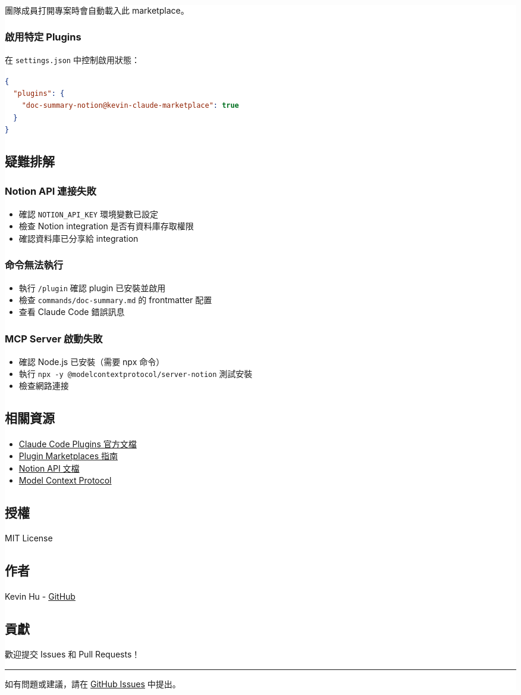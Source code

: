 團隊成員打開專案時會自動載入此 marketplace。

### 啟用特定 Plugins

在 `settings.json` 中控制啟用狀態：

```json
{
  "plugins": {
    "doc-summary-notion@kevin-claude-marketplace": true
  }
}
```

## 疑難排解

### Notion API 連接失敗

- 確認 `NOTION_API_KEY` 環境變數已設定
- 檢查 Notion integration 是否有資料庫存取權限
- 確認資料庫已分享給 integration

### 命令無法執行

- 執行 `/plugin` 確認 plugin 已安裝並啟用
- 檢查 `commands/doc-summary.md` 的 frontmatter 配置
- 查看 Claude Code 錯誤訊息

### MCP Server 啟動失敗

- 確認 Node.js 已安裝（需要 npx 命令）
- 執行 `npx -y @modelcontextprotocol/server-notion` 測試安裝
- 檢查網路連接

## 相關資源

- [Claude Code Plugins 官方文檔](https://docs.claude.com/en/docs/claude-code/plugins)
- [Plugin Marketplaces 指南](https://docs.claude.com/en/docs/claude-code/plugin-marketplaces)
- [Notion API 文檔](https://developers.notion.com/)
- [Model Context Protocol](https://modelcontextprotocol.io/)

## 授權

MIT License

## 作者

Kevin Hu - [GitHub](https://github.com/yourusername)

## 貢獻

歡迎提交 Issues 和 Pull Requests！

---

如有問題或建議，請在 [GitHub Issues](https://github.com/yourusername/claude-marketplace/issues) 中提出。
